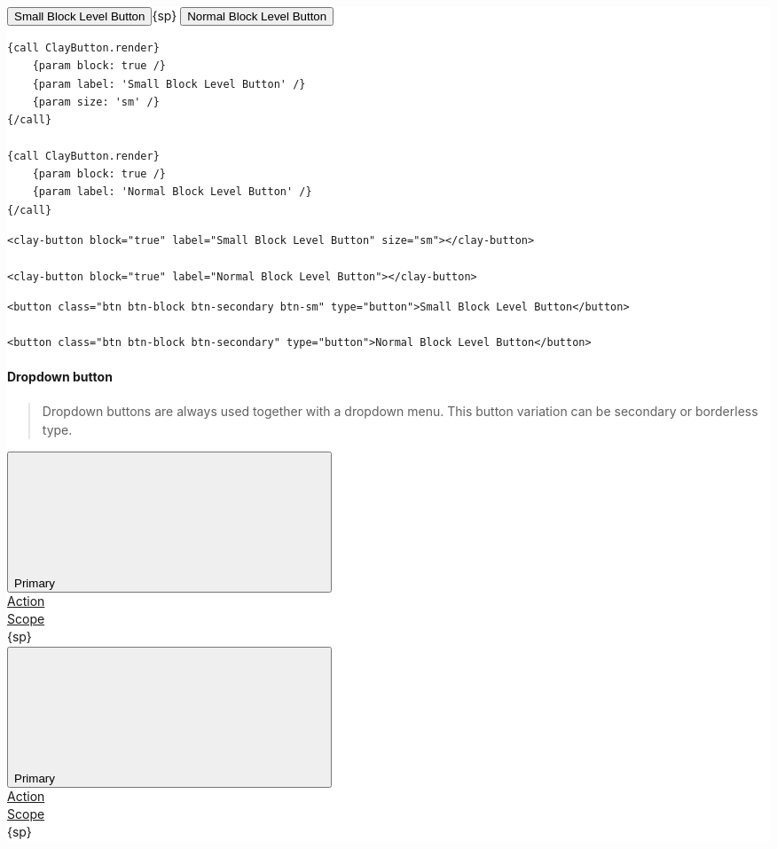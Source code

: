 <button class="btn btn-block btn-secondary btn-sm" type="button">Small Block Level Button</button>{sp}
<button class="btn btn-block btn-secondary" type="button">Normal Block Level Button</button>

```soy
{call ClayButton.render}
	{param block: true /}
	{param label: 'Small Block Level Button' /}
	{param size: 'sm' /}
{/call}

{call ClayButton.render}
	{param block: true /}
	{param label: 'Normal Block Level Button' /}
{/call}
```
```text/html
<clay-button block="true" label="Small Block Level Button" size="sm"></clay-button>

<clay-button block="true" label="Normal Block Level Button"></clay-button>
```
```text/html
<button class="btn btn-block btn-secondary btn-sm" type="button">Small Block Level Button</button>

<button class="btn btn-block btn-secondary" type="button">Normal Block Level Button</button>
```

#### Dropdown button

> Dropdown buttons are always used together with a dropdown menu. This button variation can be secondary or borderless type.

<div class="btn-group">
	<button aria-expanded="false" aria-haspopup="true" class="btn btn-primary dropdown-toggle" data-toggle="dropdown" type="button">
		Primary
		<svg aria-hidden="true" class="lexicon-icon lexicon-icon-caret-bottom">
			<use xlink:href="/vendor/lexicon/icons.svg#caret-bottom" />
		</svg>
	</button>
	<div class="dropdown-menu">
		<a class="dropdown-item" href="#1">Action</a>
		<div class="dropdown-divider"></div>
		<a class="dropdown-item" href="#1">Scope</a>
	</div>
</div>{sp}
<div class="btn-group">
	<button aria-expanded="false" aria-haspopup="true" class="btn btn-secondary dropdown-toggle" data-toggle="dropdown" type="button">
		Primary
		<svg aria-hidden="true" class="lexicon-icon lexicon-icon-caret-bottom">
			<use xlink:href="/vendor/lexicon/icons.svg#caret-bottom" />
		</svg>
	</button>
	<div class="dropdown-menu">
		<a class="dropdown-item" href="#1">Action</a>
		<div class="dropdown-divider"></div>
		<a class="dropdown-item" href="#1">Scope</a>
	</div>
</div>{sp}
